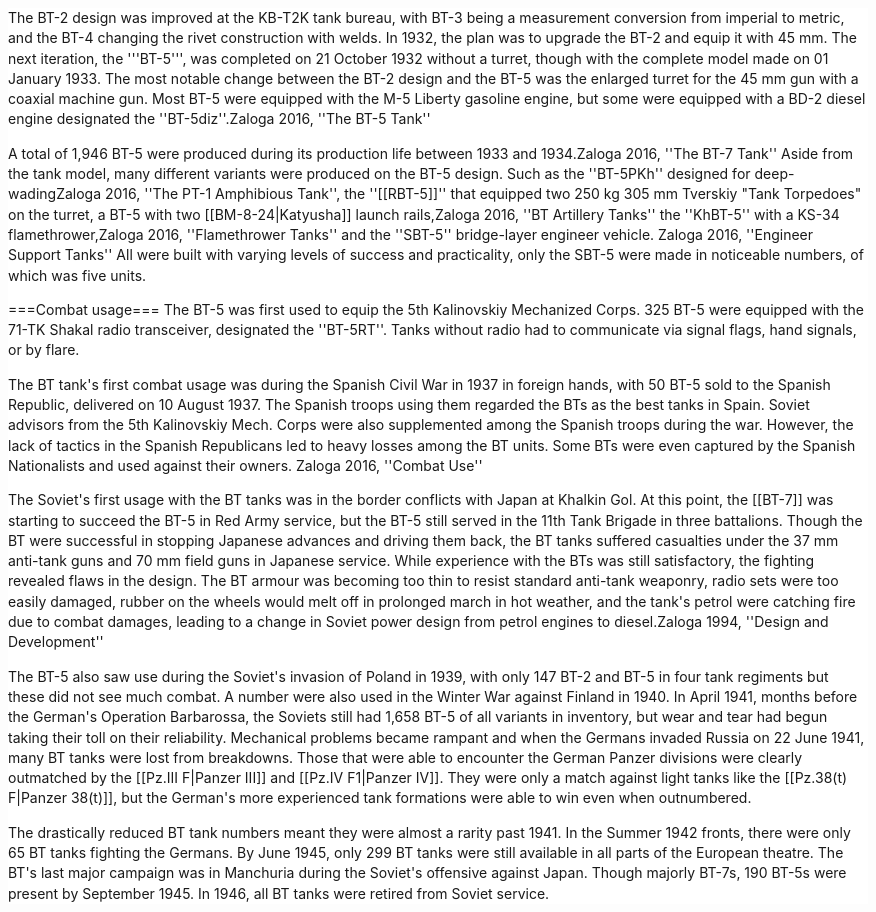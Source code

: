 The BT-2 design was improved at the KB-T2K tank bureau, with BT-3 being a measurement conversion from imperial to metric, and the BT-4 changing the rivet construction with welds. In 1932, the plan was to upgrade the BT-2 and equip it with 45 mm. The next iteration, the '''BT-5''', was completed on 21 October 1932 without a turret, though with the complete model made on 01 January 1933. The most notable change between the BT-2 design and the BT-5 was the enlarged turret for the 45 mm gun with a coaxial machine gun. Most BT-5 were equipped with the M-5 Liberty gasoline engine, but some were equipped with a BD-2 diesel engine designated the ''BT-5diz''.<ref name="Zaloga BT5">Zaloga 2016, ''The BT-5 Tank''</ref>

A total of 1,946 BT-5 were produced during its production life between 1933 and 1934.<ref name="Zaloga BT5" /><ref name="Zaloga BT-7">Zaloga 2016, ''The BT-7 Tank''</ref> Aside from the tank model, many different variants were produced on the BT-5 design. Such as the ''BT-5PKh'' designed for deep-wading<ref name="Zaloga Amphibious">Zaloga 2016, ''The PT-1 Amphibious Tank''</ref>, the ''[[RBT-5]]'' that equipped two 250 kg 305 mm Tverskiy "Tank Torpedoes" on the turret, a BT-5 with two [[BM-8-24|Katyusha]] launch rails,<ref name="Zaloga Artillery">Zaloga 2016, ''BT Artillery Tanks''</ref> the ''KhBT-5'' with a KS-34 flamethrower,<ref name="Zaloga Flame">Zaloga 2016, ''Flamethrower Tanks''</ref> and the ''SBT-5'' bridge-layer engineer vehicle. <ref name="Zaloga Engineer">Zaloga 2016, ''Engineer Support Tanks''</ref> All were built with varying levels of success and practicality, only the SBT-5 were made in noticeable numbers, of which was five units.<ref name="Zaloga Engineer" />

===Combat usage===
The BT-5 was first used to equip the 5th Kalinovskiy Mechanized Corps. 325 BT-5 were equipped with the 71-TK Shakal radio transceiver, designated the ''BT-5RT''.<ref name="Zaloga BT5" /> Tanks without radio had to communicate via signal flags, hand signals, or by flare.<ref name="Zaloga BT-7" />

The BT tank's first combat usage was during the Spanish Civil War in 1937 in foreign hands, with 50 BT-5 sold to the Spanish Republic, delivered on 10 August 1937. The Spanish troops using them regarded the BTs as the best tanks in Spain. Soviet advisors from the 5th Kalinovskiy Mech. Corps were also supplemented among the Spanish troops during the war. However, the lack of tactics in the Spanish Republicans led to heavy losses among the BT units. Some BTs were even captured by the Spanish Nationalists and used against their owners. <ref name="Zaloga Combat">Zaloga 2016, ''Combat Use''</ref>

The Soviet's first usage with the BT tanks was in the border conflicts with Japan at Khalkin Gol. At this point, the [[BT-7]] was starting to succeed the BT-5 in Red Army service, but the BT-5 still served in the 11th Tank Brigade in three battalions. Though the BT were successful in stopping Japanese advances and driving them back, the BT tanks suffered casualties under the 37 mm anti-tank guns and 70 mm field guns in Japanese service. While experience with the BTs was still satisfactory, the fighting revealed flaws in the design. The BT armour was becoming too thin to resist standard anti-tank weaponry, radio sets were too easily damaged, rubber on the wheels would melt off in prolonged march in hot weather,<ref name="Zaloga Combat" /> and the tank's petrol were catching fire due to combat damages, leading to a change in Soviet power design from petrol engines to diesel.<ref name="Zaloga T34">Zaloga 1994, ''Design and Development''</ref>

The BT-5 also saw use during the Soviet's invasion of Poland in 1939, with only 147 BT-2 and BT-5 in four tank regiments but these did not see much combat. A number were also used in the Winter War against Finland in 1940. In April 1941, months before the German's Operation Barbarossa, the Soviets still had 1,658 BT-5 of all variants in inventory, but wear and tear had begun taking their toll on their reliability. Mechanical problems became rampant and when the Germans invaded Russia on 22 June 1941, many BT tanks were lost from breakdowns. Those that were able to encounter the German Panzer divisions were clearly outmatched by the [[Pz.III F|Panzer III]] and [[Pz.IV F1|Panzer IV]]. They were only a match against light tanks like the [[Pz.38(t) F|Panzer 38(t)]], but the German's more experienced tank formations were able to win even when outnumbered.<ref name="Zaloga Combat" />

The drastically reduced BT tank numbers meant they were almost a rarity past 1941. In the Summer 1942 fronts, there were only 65 BT tanks fighting the Germans. By June 1945, only 299 BT tanks were still available in all parts of the European theatre. The BT's last major campaign was in Manchuria during the Soviet's offensive against Japan. Though majorly BT-7s, 190 BT-5s were present by September 1945. In 1946, all BT tanks were retired from Soviet service.<ref name="Zaloga Combat" />
